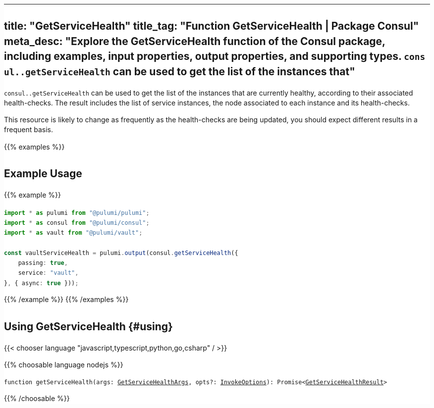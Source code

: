 
---
title: "GetServiceHealth"
title_tag: "Function GetServiceHealth | Package Consul"
meta_desc: "Explore the GetServiceHealth function of the Consul package, including examples, input properties, output properties, and supporting types. `consul..getServiceHealth` can be used to get the list of the instances that"
---






`consul..getServiceHealth` can be used to get the list of the instances that
are currently healthy, according to their associated  health-checks.
The result includes the list of service instances, the node associated to each
instance and its health-checks.

This resource is likely to change as frequently as the health-checks are being
updated, you should expect different results in a frequent basis.

{{% examples %}}
## Example Usage
{{% example %}}

```typescript
import * as pulumi from "@pulumi/pulumi";
import * as consul from "@pulumi/consul";
import * as vault from "@pulumi/vault";

const vaultServiceHealth = pulumi.output(consul.getServiceHealth({
    passing: true,
    service: "vault",
}, { async: true }));
```

{{% /example %}}
{{% /examples %}}



## Using GetServiceHealth {#using}

{{< chooser language "javascript,typescript,python,go,csharp" / >}}


{{% choosable language nodejs %}}
<div class="highlight"><pre class="chroma"><code class="language-typescript" data-lang="typescript"><span class="k">function </span>getServiceHealth<span class="p">(</span><span class="nx">args</span>: <span class="nx"><a href="/docs/reference/pkg/nodejs/pulumi/consul/#GetServiceHealthArgs">GetServiceHealthArgs</a></span><span class="p">, </span><span class="nx">opts</span>?: <span class="nx"><a href="/docs/reference/pkg/nodejs/pulumi/pulumi/#InvokeOptions">InvokeOptions</a></span><span class="p">): Promise&lt;<span class="nx"><a href="/docs/reference/pkg/nodejs/pulumi/consul/#GetServiceHealthResult">GetServiceHealthResult</a></span>></span></code></pre></div>
{{% /choosable %}}
